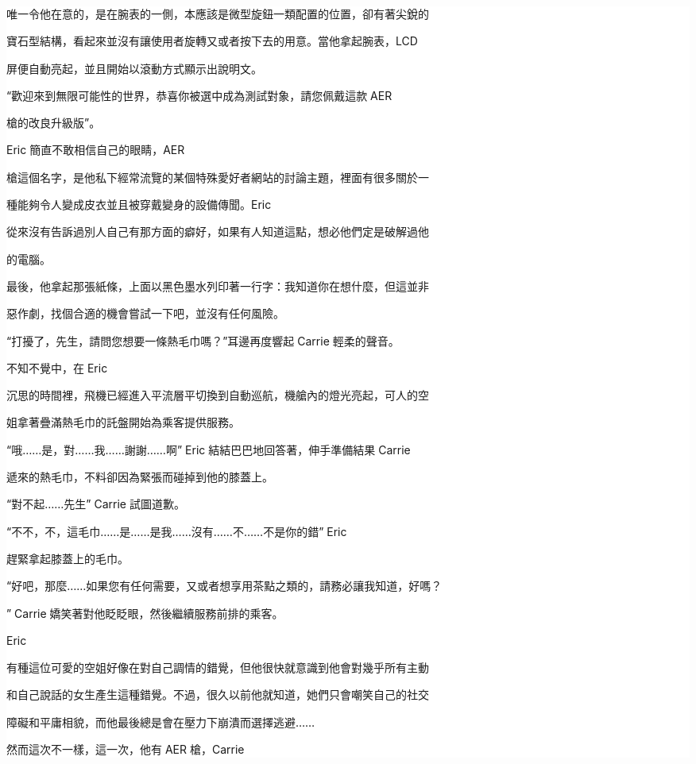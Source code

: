 唯一令他在意的，是在腕表的一側，本應該是微型旋鈕一類配置的位置，卻有著尖銳的

寶石型結構，看起來並沒有讓使用者旋轉又或者按下去的用意。當他拿起腕表，LCD

屏便自動亮起，並且開始以滾動方式顯示出說明文。



“歡迎來到無限可能性的世界，恭喜你被選中成為測試對象，請您佩戴這款 AER

槍的改良升級版”。



Eric 簡直不敢相信自己的眼睛，AER

槍這個名字，是他私下經常流覽的某個特殊愛好者網站的討論主題，裡面有很多關於一

種能夠令人變成皮衣並且被穿戴變身的設備傳聞。Eric

從來沒有告訴過別人自己有那方面的癖好，如果有人知道這點，想必他們定是破解過他

的電腦。

最後，他拿起那張紙條，上面以黑色墨水列印著一行字：我知道你在想什麼，但這並非

惡作劇，找個合適的機會嘗試一下吧，並沒有任何風險。





“打擾了，先生，請問您想要一條熱毛巾嗎？”耳邊再度響起 Carrie 輕柔的聲音。

不知不覺中，在 Eric

沉思的時間裡，飛機已經進入平流層平切換到自動巡航，機艙內的燈光亮起，可人的空

姐拿著疊滿熱毛巾的託盤開始為乘客提供服務。



“哦……是，對……我……謝謝……啊” Eric 結結巴巴地回答著，伸手準備結果 Carrie

遞來的熱毛巾，不料卻因為緊張而碰掉到他的膝蓋上。



“對不起……先生” Carrie 試圖道歉。

“不不，不，這毛巾……是……是我……沒有……不……不是你的錯” Eric

趕緊拿起膝蓋上的毛巾。

“好吧，那麼……如果您有任何需要，又或者想享用茶點之類的，請務必讓我知道，好嗎？

” Carrie 嬌笑著對他眨眨眼，然後繼續服務前排的乘客。

Eric

有種這位可愛的空姐好像在對自己調情的錯覺，但他很快就意識到他會對幾乎所有主動

和自己說話的女生產生這種錯覺。不過，很久以前他就知道，她們只會嘲笑自己的社交

障礙和平庸相貌，而他最後總是會在壓力下崩潰而選擇逃避……



然而這次不一樣，這一次，他有 AER 槍，Carrie
